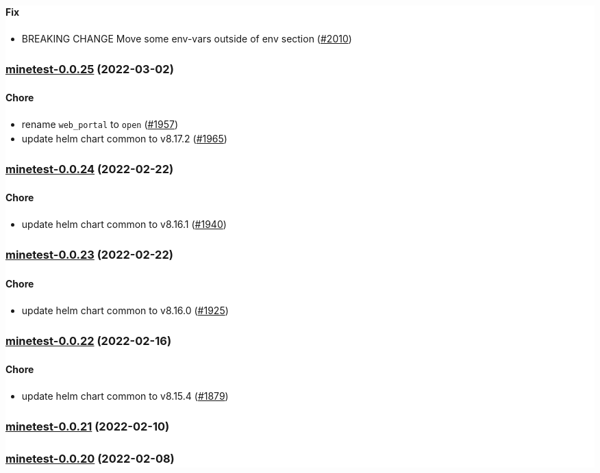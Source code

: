 #### Fix

* BREAKING CHANGE Move some env-vars outside of env section ([#2010](https://github.com/truecharts/apps/issues/2010))



<a name="minetest-0.0.25"></a>
### [minetest-0.0.25](https://github.com/truecharts/apps/compare/minetest-0.0.24...minetest-0.0.25) (2022-03-02)

#### Chore

* rename `web_portal` to `open` ([#1957](https://github.com/truecharts/apps/issues/1957))
* update helm chart common to v8.17.2 ([#1965](https://github.com/truecharts/apps/issues/1965))



<a name="minetest-0.0.24"></a>
### [minetest-0.0.24](https://github.com/truecharts/apps/compare/minetest-0.0.23...minetest-0.0.24) (2022-02-22)

#### Chore

* update helm chart common to v8.16.1 ([#1940](https://github.com/truecharts/apps/issues/1940))



<a name="minetest-0.0.23"></a>
### [minetest-0.0.23](https://github.com/truecharts/apps/compare/minetest-0.0.22...minetest-0.0.23) (2022-02-22)

#### Chore

* update helm chart common to v8.16.0 ([#1925](https://github.com/truecharts/apps/issues/1925))



<a name="minetest-0.0.22"></a>
### [minetest-0.0.22](https://github.com/truecharts/apps/compare/minetest-0.0.21...minetest-0.0.22) (2022-02-16)

#### Chore

* update helm chart common to v8.15.4 ([#1879](https://github.com/truecharts/apps/issues/1879))



<a name="minetest-0.0.21"></a>
### [minetest-0.0.21](https://github.com/truecharts/apps/compare/minetest-0.0.20...minetest-0.0.21) (2022-02-10)



<a name="minetest-0.0.20"></a>
### [minetest-0.0.20](https://github.com/truecharts/apps/compare/minetest-0.0.19...minetest-0.0.20) (2022-02-08)
